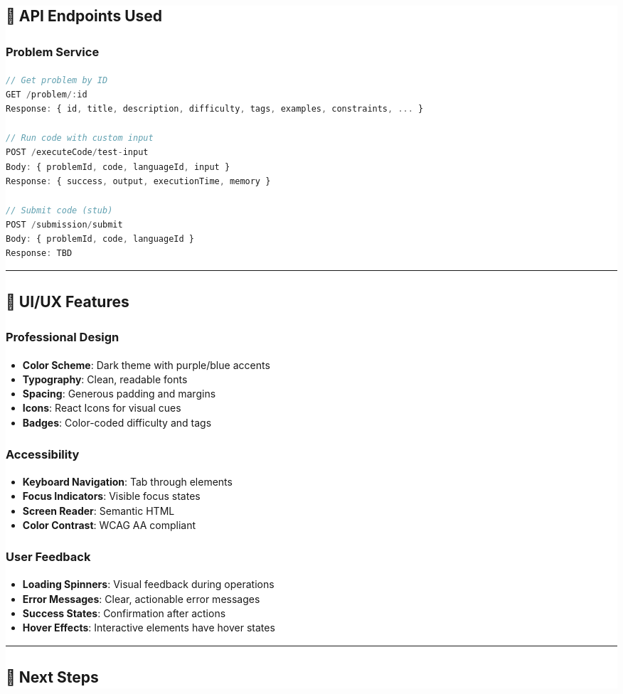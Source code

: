 
## 🔧 API Endpoints Used

### Problem Service

```javascript
// Get problem by ID
GET /problem/:id
Response: { id, title, description, difficulty, tags, examples, constraints, ... }

// Run code with custom input
POST /executeCode/test-input
Body: { problemId, code, languageId, input }
Response: { success, output, executionTime, memory }

// Submit code (stub)
POST /submission/submit
Body: { problemId, code, languageId }
Response: TBD
```

---

## 🎨 UI/UX Features

### Professional Design

- **Color Scheme**: Dark theme with purple/blue accents
- **Typography**: Clean, readable fonts
- **Spacing**: Generous padding and margins
- **Icons**: React Icons for visual cues
- **Badges**: Color-coded difficulty and tags

### Accessibility

- **Keyboard Navigation**: Tab through elements
- **Focus Indicators**: Visible focus states
- **Screen Reader**: Semantic HTML
- **Color Contrast**: WCAG AA compliant

### User Feedback

- **Loading Spinners**: Visual feedback during operations
- **Error Messages**: Clear, actionable error messages
- **Success States**: Confirmation after actions
- **Hover Effects**: Interactive elements have hover states

---

## 🔮 Next Steps
